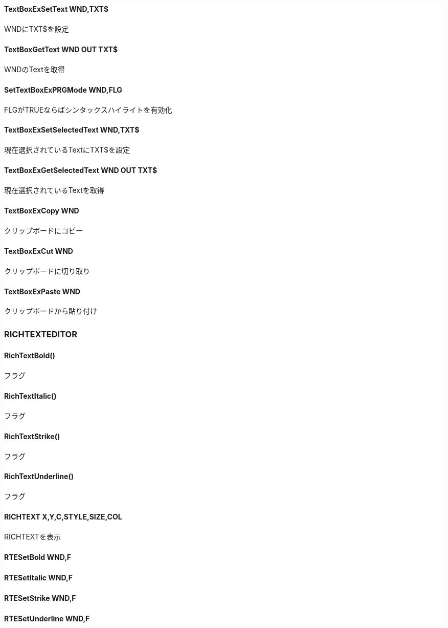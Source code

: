 #### TextBoxExSetText WND,TXT$
WNDにTXT$を設定

#### TextBoxGetText  WND OUT TXT$
WNDのTextを取得

#### SetTextBoxExPRGMode WND,FLG
FLGがTRUEならばシンタックスハイライトを有効化

#### TextBoxExSetSelectedText WND,TXT$
現在選択されているTextにTXT$を設定

#### TextBoxExGetSelectedText WND OUT TXT$
現在選択されているTextを取得

#### TextBoxExCopy WND
クリップボードにコピー

#### TextBoxExCut WND
クリップボードに切り取り

#### TextBoxExPaste WND
クリップボードから貼り付け


### RICHTEXTEDITOR

#### RichTextBold()
フラグ

#### RichTextItalic()
フラグ

#### RichTextStrike()
フラグ

#### RichTextUnderline()
フラグ

#### RICHTEXT X,Y,C,STYLE,SIZE,COL
RICHTEXTを表示

#### RTESetBold WND,F


#### RTESetItalic WND,F


#### RTESetStrike WND,F


#### RTESetUnderline WND,F
